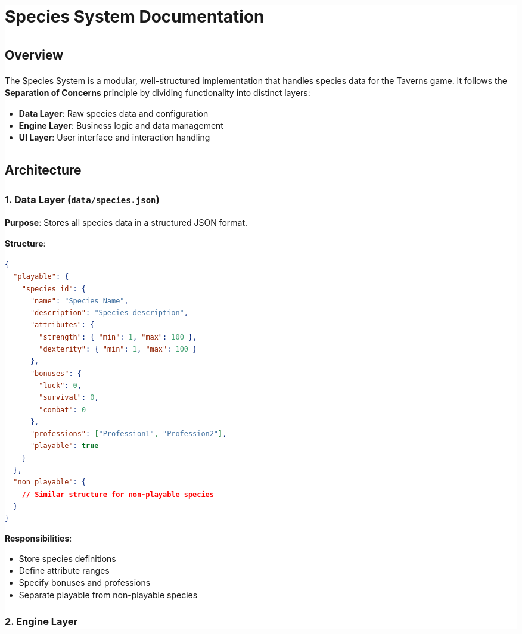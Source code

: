 # Species System Documentation

## Overview

The Species System is a modular, well-structured implementation that handles species data for the Taverns game. It follows the **Separation of Concerns** principle by dividing functionality into distinct layers:

- **Data Layer**: Raw species data and configuration
- **Engine Layer**: Business logic and data management
- **UI Layer**: User interface and interaction handling

## Architecture

### 1. Data Layer (`data/species.json`)

**Purpose**: Stores all species data in a structured JSON format.

**Structure**:
```json
{
  "playable": {
    "species_id": {
      "name": "Species Name",
      "description": "Species description",
      "attributes": {
        "strength": { "min": 1, "max": 100 },
        "dexterity": { "min": 1, "max": 100 }
      },
      "bonuses": {
        "luck": 0,
        "survival": 0,
        "combat": 0
      },
      "professions": ["Profession1", "Profession2"],
      "playable": true
    }
  },
  "non_playable": {
    // Similar structure for non-playable species
  }
}
```

**Responsibilities**:
- Store species definitions
- Define attribute ranges
- Specify bonuses and professions
- Separate playable from non-playable species

### 2. Engine Layer
